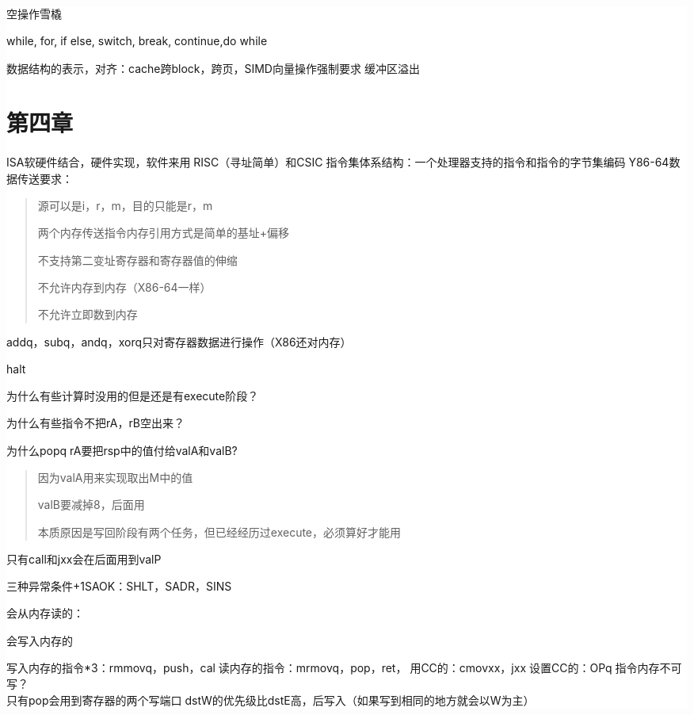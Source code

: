 空操作雪橇

while, for, if else, switch, break, continue,do while

数据结构的表示，对齐：cache跨block，跨页，SIMD向量操作强制要求
缓冲区溢出







# 第四章
ISA软硬件结合，硬件实现，软件来用
RISC（寻址简单）和CSIC
指令集体系结构：一个处理器支持的指令和指令的字节集编码
Y86-64数据传送要求：
>  源可以是i，r，m，目的只能是r，m
>
> 两个内存传送指令内存引用方式是简单的基址+偏移
>
> 不支持第二变址寄存器和寄存器值的伸缩
>
> 不允许内存到内存（X86-64一样）
>
> 不允许立即数到内存

addq，subq，andq，xorq只对寄存器数据进行操作（X86还对内存）

halt

为什么有些计算时没用的但是还是有execute阶段？

为什么有些指令不把rA，rB空出来？

为什么popq rA要把rsp中的值付给valA和valB?

> 因为valA用来实现取出M中的值
>
> valB要减掉8，后面用
>
> 本质原因是写回阶段有两个任务，但已经经历过execute，必须算好才能用







只有call和jxx会在后面用到valP

三种异常条件+1SAOK：SHLT，SADR，SINS

会从内存读的：

会写入内存的

写入内存的指令*3：rmmovq，push，cal
读内存的指令：mrmovq，pop，ret，
用CC的：cmovxx，jxx
设置CC的：OPq
指令内存不可写？  
只有pop会用到寄存器的两个写端口
dstW的优先级比dstE高，后写入（如果写到相同的地方就会以W为主）
